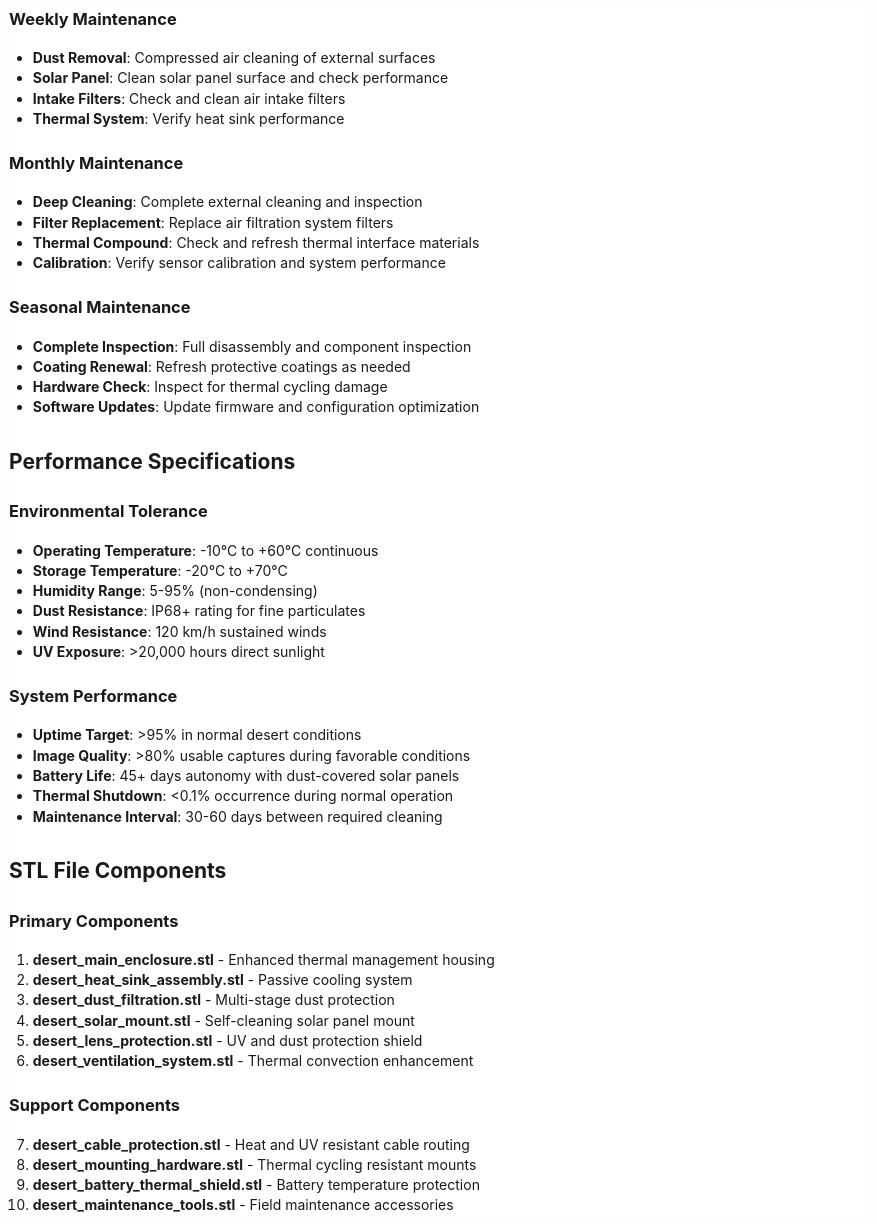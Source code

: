 ### Weekly Maintenance
- **Dust Removal**: Compressed air cleaning of external surfaces
- **Solar Panel**: Clean solar panel surface and check performance
- **Intake Filters**: Check and clean air intake filters
- **Thermal System**: Verify heat sink performance

### Monthly Maintenance
- **Deep Cleaning**: Complete external cleaning and inspection
- **Filter Replacement**: Replace air filtration system filters
- **Thermal Compound**: Check and refresh thermal interface materials
- **Calibration**: Verify sensor calibration and system performance

### Seasonal Maintenance
- **Complete Inspection**: Full disassembly and component inspection
- **Coating Renewal**: Refresh protective coatings as needed
- **Hardware Check**: Inspect for thermal cycling damage
- **Software Updates**: Update firmware and configuration optimization

## Performance Specifications

### Environmental Tolerance
- **Operating Temperature**: -10°C to +60°C continuous
- **Storage Temperature**: -20°C to +70°C
- **Humidity Range**: 5-95% (non-condensing)
- **Dust Resistance**: IP68+ rating for fine particulates
- **Wind Resistance**: 120 km/h sustained winds
- **UV Exposure**: >20,000 hours direct sunlight

### System Performance
- **Uptime Target**: >95% in normal desert conditions
- **Image Quality**: >80% usable captures during favorable conditions
- **Battery Life**: 45+ days autonomy with dust-covered solar panels
- **Thermal Shutdown**: <0.1% occurrence during normal operation
- **Maintenance Interval**: 30-60 days between required cleaning

## STL File Components

### Primary Components
1. **desert_main_enclosure.stl** - Enhanced thermal management housing
2. **desert_heat_sink_assembly.stl** - Passive cooling system
3. **desert_dust_filtration.stl** - Multi-stage dust protection
4. **desert_solar_mount.stl** - Self-cleaning solar panel mount
5. **desert_lens_protection.stl** - UV and dust protection shield
6. **desert_ventilation_system.stl** - Thermal convection enhancement

### Support Components
7. **desert_cable_protection.stl** - Heat and UV resistant cable routing
8. **desert_mounting_hardware.stl** - Thermal cycling resistant mounts
9. **desert_battery_thermal_shield.stl** - Battery temperature protection
10. **desert_maintenance_tools.stl** - Field maintenance accessories
